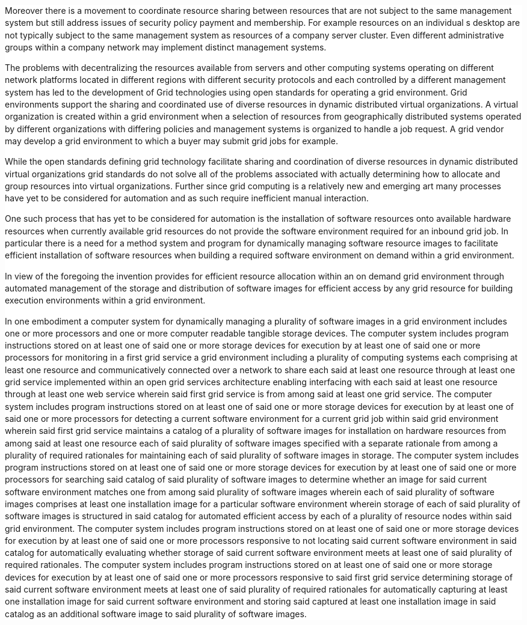 Moreover there is a movement to coordinate resource sharing between resources that are not subject to the same management system but still address issues of security policy payment and membership. For example resources on an individual s desktop are not typically subject to the same management system as resources of a company server cluster. Even different administrative groups within a company network may implement distinct management systems.

The problems with decentralizing the resources available from servers and other computing systems operating on different network platforms located in different regions with different security protocols and each controlled by a different management system has led to the development of Grid technologies using open standards for operating a grid environment. Grid environments support the sharing and coordinated use of diverse resources in dynamic distributed virtual organizations. A virtual organization is created within a grid environment when a selection of resources from geographically distributed systems operated by different organizations with differing policies and management systems is organized to handle a job request. A grid vendor may develop a grid environment to which a buyer may submit grid jobs for example.

While the open standards defining grid technology facilitate sharing and coordination of diverse resources in dynamic distributed virtual organizations grid standards do not solve all of the problems associated with actually determining how to allocate and group resources into virtual organizations. Further since grid computing is a relatively new and emerging art many processes have yet to be considered for automation and as such require inefficient manual interaction.

One such process that has yet to be considered for automation is the installation of software resources onto available hardware resources when currently available grid resources do not provide the software environment required for an inbound grid job. In particular there is a need for a method system and program for dynamically managing software resource images to facilitate efficient installation of software resources when building a required software environment on demand within a grid environment.

In view of the foregoing the invention provides for efficient resource allocation within an on demand grid environment through automated management of the storage and distribution of software images for efficient access by any grid resource for building execution environments within a grid environment.

In one embodiment a computer system for dynamically managing a plurality of software images in a grid environment includes one or more processors and one or more computer readable tangible storage devices. The computer system includes program instructions stored on at least one of said one or more storage devices for execution by at least one of said one or more processors for monitoring in a first grid service a grid environment including a plurality of computing systems each comprising at least one resource and communicatively connected over a network to share each said at least one resource through at least one grid service implemented within an open grid services architecture enabling interfacing with each said at least one resource through at least one web service wherein said first grid service is from among said at least one grid service. The computer system includes program instructions stored on at least one of said one or more storage devices for execution by at least one of said one or more processors for detecting a current software environment for a current grid job within said grid environment wherein said first grid service maintains a catalog of a plurality of software images for installation on hardware resources from among said at least one resource each of said plurality of software images specified with a separate rationale from among a plurality of required rationales for maintaining each of said plurality of software images in storage. The computer system includes program instructions stored on at least one of said one or more storage devices for execution by at least one of said one or more processors for searching said catalog of said plurality of software images to determine whether an image for said current software environment matches one from among said plurality of software images wherein each of said plurality of software images comprises at least one installation image for a particular software environment wherein storage of each of said plurality of software images is structured in said catalog for automated efficient access by each of a plurality of resource nodes within said grid environment. The computer system includes program instructions stored on at least one of said one or more storage devices for execution by at least one of said one or more processors responsive to not locating said current software environment in said catalog for automatically evaluating whether storage of said current software environment meets at least one of said plurality of required rationales. The computer system includes program instructions stored on at least one of said one or more storage devices for execution by at least one of said one or more processors responsive to said first grid service determining storage of said current software environment meets at least one of said plurality of required rationales for automatically capturing at least one installation image for said current software environment and storing said captured at least one installation image in said catalog as an additional software image to said plurality of software images.